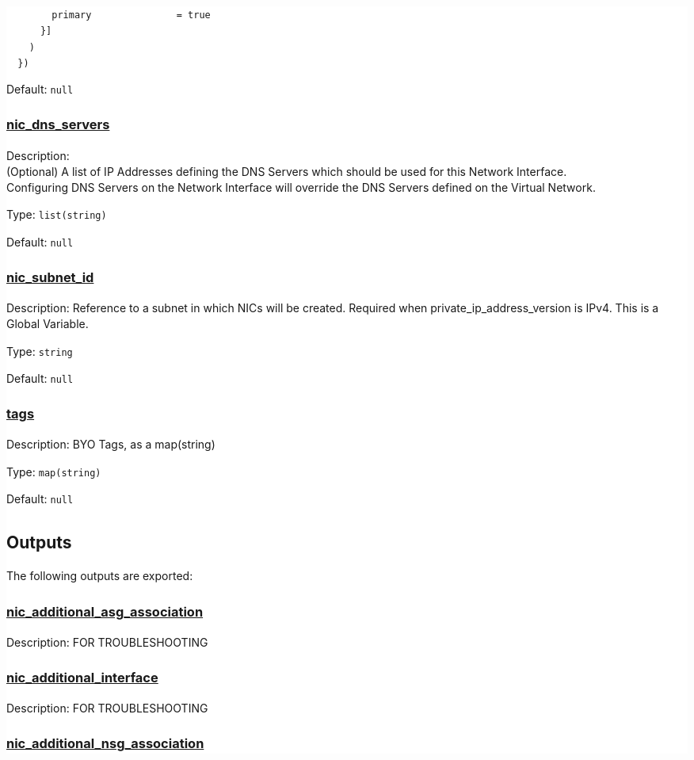 ```hcl
        primary               = true
      }]
    )
  })
```

Default: `null`

### <a name="input_nic_dns_servers"></a> [nic\_dns\_servers](#input\_nic\_dns\_servers)

Description:     
    (Optional) A list of IP Addresses defining the DNS Servers which should be used for this Network Interface.   
    Configuring DNS Servers on the Network Interface will override the DNS Servers defined on the Virtual Network.

Type: `list(string)`

Default: `null`

### <a name="input_nic_subnet_id"></a> [nic\_subnet\_id](#input\_nic\_subnet\_id)

Description: Reference to a subnet in which NICs will be created. Required when private\_ip\_address\_version is IPv4. This is a Global Variable.

Type: `string`

Default: `null`

### <a name="input_tags"></a> [tags](#input\_tags)

Description: BYO Tags, as a map(string)

Type: `map(string)`

Default: `null`

## Outputs

The following outputs are exported:

### <a name="output_nic_additional_asg_association"></a> [nic\_additional\_asg\_association](#output\_nic\_additional\_asg\_association)

Description: FOR TROUBLESHOOTING

### <a name="output_nic_additional_interface"></a> [nic\_additional\_interface](#output\_nic\_additional\_interface)

Description: FOR TROUBLESHOOTING

### <a name="output_nic_additional_nsg_association"></a> [nic\_additional\_nsg\_association](#output\_nic\_additional\_nsg\_association)
